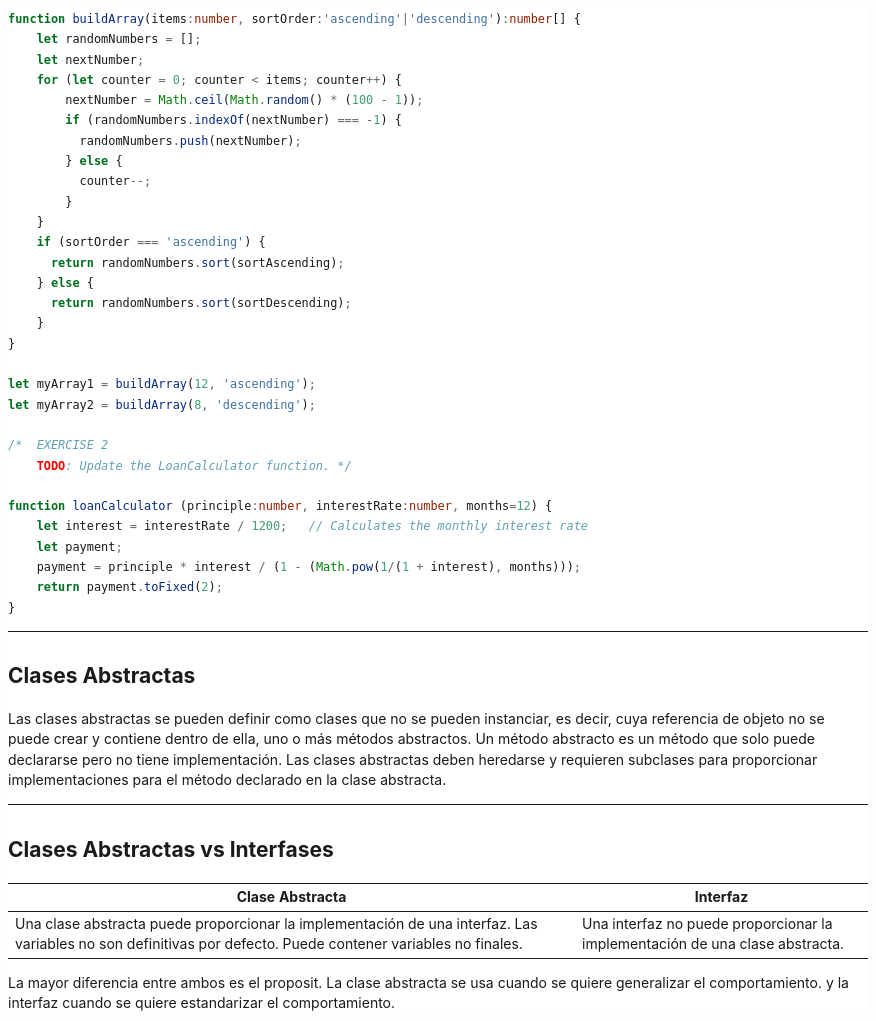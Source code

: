 ```ts
function buildArray(items:number, sortOrder:'ascending'|'descending'):number[] {
    let randomNumbers = [];
    let nextNumber;
    for (let counter = 0; counter < items; counter++) {
        nextNumber = Math.ceil(Math.random() * (100 - 1));
        if (randomNumbers.indexOf(nextNumber) === -1) {
          randomNumbers.push(nextNumber);
        } else {
          counter--;
        }
    }
    if (sortOrder === 'ascending') {
      return randomNumbers.sort(sortAscending);
    } else {
      return randomNumbers.sort(sortDescending);
    }
}

let myArray1 = buildArray(12, 'ascending');
let myArray2 = buildArray(8, 'descending');

/*  EXERCISE 2
    TODO: Update the LoanCalculator function. */

function loanCalculator (principle:number, interestRate:number, months=12) {
    let interest = interestRate / 1200;   // Calculates the monthly interest rate
    let payment;
    payment = principle * interest / (1 - (Math.pow(1/(1 + interest), months)));
    return payment.toFixed(2);
}
```
---
## Clases Abstractas

Las clases abstractas se pueden definir como clases que no se pueden instanciar, es decir, cuya referencia de objeto no se puede crear y contiene dentro de ella, uno o más métodos abstractos.
Un método abstracto es un método que solo puede declararse pero no tiene implementación. Las clases abstractas deben heredarse y requieren subclases para proporcionar implementaciones para el método declarado en la clase abstracta.

----
## Clases Abstractas vs Interfases 

|Clase Abstracta|Interfaz|
|-|-|
|Una clase abstracta puede proporcionar la implementación de una interfaz. Las variables no son definitivas por defecto. Puede contener variables no finales.  |Una interfaz no puede proporcionar la implementación de una clase abstracta. |

La mayor diferencia entre ambos es el proposit. La clase abstracta se usa cuando se quiere generalizar el comportamiento. y la interfaz cuando se quiere estandarizar el comportamiento. 
